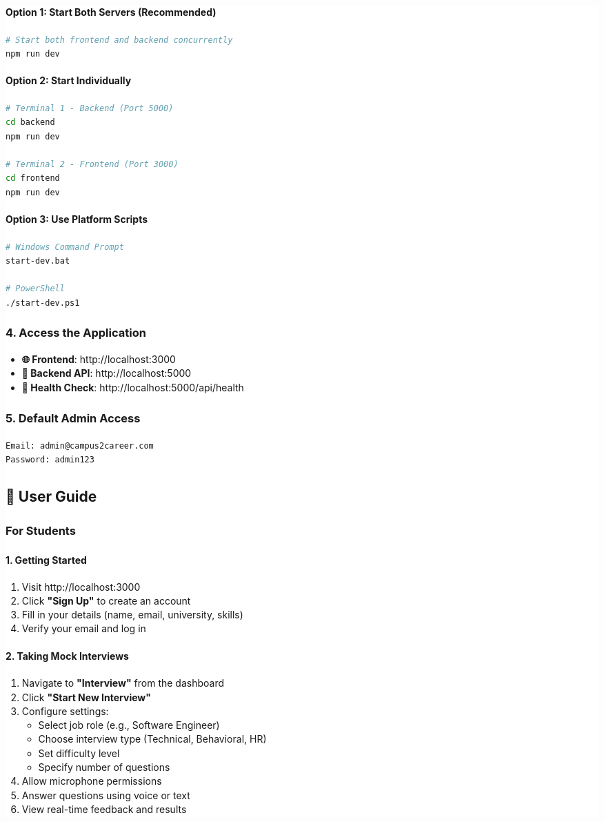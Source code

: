 #### Option 1: Start Both Servers (Recommended)
```bash
# Start both frontend and backend concurrently
npm run dev
```

#### Option 2: Start Individually
```bash
# Terminal 1 - Backend (Port 5000)
cd backend
npm run dev

# Terminal 2 - Frontend (Port 3000)
cd frontend
npm run dev
```

#### Option 3: Use Platform Scripts
```bash
# Windows Command Prompt
start-dev.bat

# PowerShell
./start-dev.ps1
```

### 4. Access the Application
- **🌐 Frontend**: http://localhost:3000
- **🔧 Backend API**: http://localhost:5000
- **💚 Health Check**: http://localhost:5000/api/health

### 5. Default Admin Access
```
Email: admin@campus2career.com
Password: admin123
```

## 📱 User Guide

### For Students

#### 1. Getting Started
1. Visit http://localhost:3000
2. Click **"Sign Up"** to create an account
3. Fill in your details (name, email, university, skills)
4. Verify your email and log in

#### 2. Taking Mock Interviews
1. Navigate to **"Interview"** from the dashboard
2. Click **"Start New Interview"**
3. Configure settings:
   - Select job role (e.g., Software Engineer)
   - Choose interview type (Technical, Behavioral, HR)
   - Set difficulty level
   - Specify number of questions
4. Allow microphone permissions
5. Answer questions using voice or text
6. View real-time feedback and results
